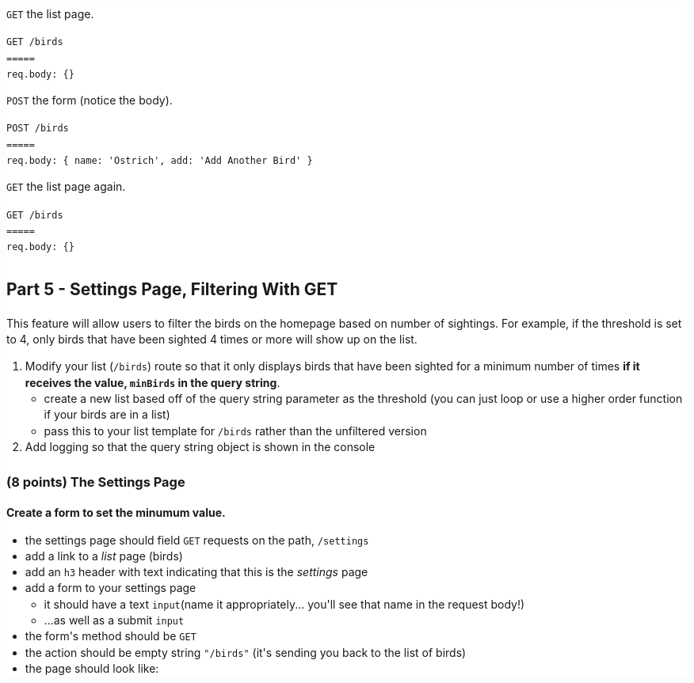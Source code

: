 <code>GET</code> the list page.

<pre><code data-trim contenteditable>GET /birds
=====
req.body: {}
</code></pre>

<code>POST</code> the form (notice the body).

<pre><code data-trim contenteditable>POST /birds
=====
req.body: { name: 'Ostrich', add: 'Add Another Bird' }
</code></pre>

<code>GET</code> the list page again.

<pre><code data-trim contenteditable>GET /birds
=====
req.body: {}
</code></pre>


## Part 5 - Settings Page, Filtering With GET


This feature will allow users to filter the birds on the homepage based on number of sightings. For example, if the threshold is set to 4, only birds that have been sighted 4 times or more will show up on the list. 

1. Modify your list (`/birds`) route so that it only displays birds that have been sighted for a minimum number of times __if it receives the value, `minBirds` in the query string__. 
    * create a new list based off of the query string parameter as the threshold (you can just loop or use a higher order function if your birds are in a list)
    * pass this to your list template for <code>/birds</code> rather than the unfiltered version
2. Add logging so that the query string object is shown in the console


### (8 points) The Settings Page

__Create a form to set the minumum value.__

* the settings page should field <code>GET</code> requests on the path, <code>/settings</code>
* add a link to a _list_ page (birds)
* add an <code>h3</code> header with text indicating that this is the _settings_ page
* add a form to your settings page
	* it should have a text <code>input</code>(name it appropriately... you'll see that name in the request body!)
	* ...as well as a submit <code>input</code>
* the form's method should be <code>GET</code>
* the action should be empty string <code>"/birds"</code> (it's sending you back to the list of birds)
* the page should look like:

<div markdown="block" class="img">